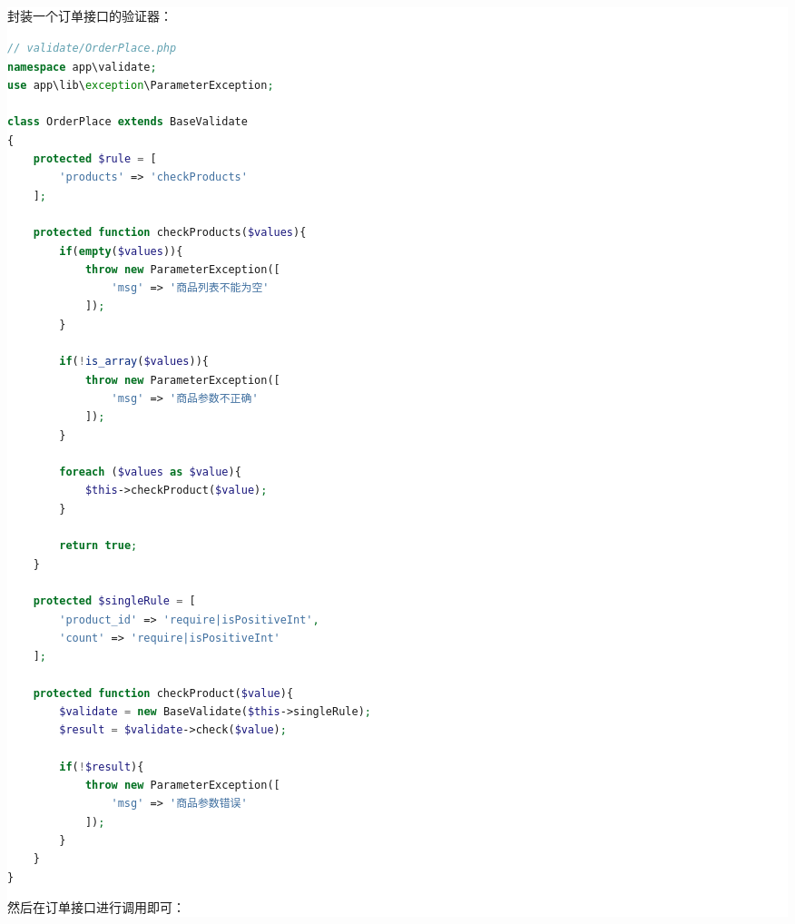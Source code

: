 封装一个订单接口的验证器：

```php
// validate/OrderPlace.php
namespace app\validate;
use app\lib\exception\ParameterException;

class OrderPlace extends BaseValidate
{
    protected $rule = [
        'products' => 'checkProducts'
    ];

    protected function checkProducts($values){
        if(empty($values)){
            throw new ParameterException([
                'msg' => '商品列表不能为空'
            ]);
        }

        if(!is_array($values)){
            throw new ParameterException([
                'msg' => '商品参数不正确'
            ]);
        }

        foreach ($values as $value){
            $this->checkProduct($value);
        }

        return true;
    }

    protected $singleRule = [
        'product_id' => 'require|isPositiveInt',
        'count' => 'require|isPositiveInt'
    ];

    protected function checkProduct($value){
        $validate = new BaseValidate($this->singleRule);
        $result = $validate->check($value);

        if(!$result){
            throw new ParameterException([
                'msg' => '商品参数错误'
            ]);
        }
    }
}
```

然后在订单接口进行调用即可：
